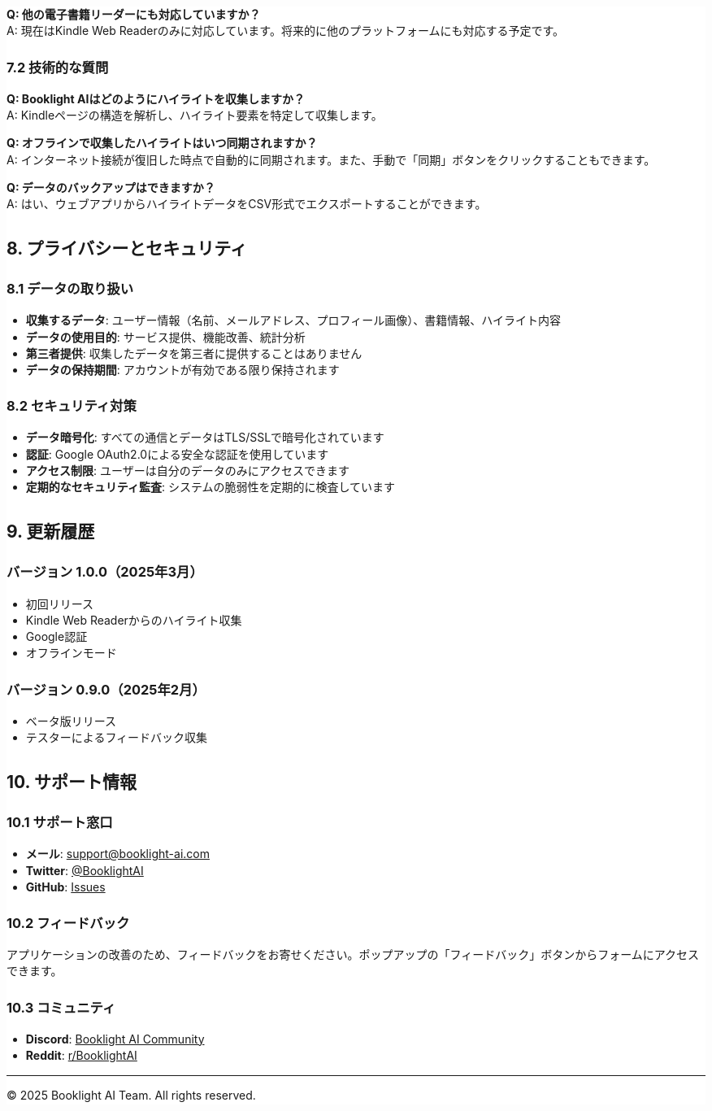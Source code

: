 **Q: 他の電子書籍リーダーにも対応していますか？**  
A: 現在はKindle Web Readerのみに対応しています。将来的に他のプラットフォームにも対応する予定です。

### 7.2 技術的な質問

**Q: Booklight AIはどのようにハイライトを収集しますか？**  
A: Kindleページの構造を解析し、ハイライト要素を特定して収集します。

**Q: オフラインで収集したハイライトはいつ同期されますか？**  
A: インターネット接続が復旧した時点で自動的に同期されます。また、手動で「同期」ボタンをクリックすることもできます。

**Q: データのバックアップはできますか？**  
A: はい、ウェブアプリからハイライトデータをCSV形式でエクスポートすることができます。

## 8. プライバシーとセキュリティ

### 8.1 データの取り扱い

- **収集するデータ**: ユーザー情報（名前、メールアドレス、プロフィール画像）、書籍情報、ハイライト内容
- **データの使用目的**: サービス提供、機能改善、統計分析
- **第三者提供**: 収集したデータを第三者に提供することはありません
- **データの保持期間**: アカウントが有効である限り保持されます

### 8.2 セキュリティ対策

- **データ暗号化**: すべての通信とデータはTLS/SSLで暗号化されています
- **認証**: Google OAuth2.0による安全な認証を使用しています
- **アクセス制限**: ユーザーは自分のデータのみにアクセスできます
- **定期的なセキュリティ監査**: システムの脆弱性を定期的に検査しています

## 9. 更新履歴

### バージョン 1.0.0（2025年3月）
- 初回リリース
- Kindle Web Readerからのハイライト収集
- Google認証
- オフラインモード

### バージョン 0.9.0（2025年2月）
- ベータ版リリース
- テスターによるフィードバック収集

## 10. サポート情報

### 10.1 サポート窓口

- **メール**: support@booklight-ai.com
- **Twitter**: [@BooklightAI](https://twitter.com/BooklightAI)
- **GitHub**: [Issues](https://github.com/BooklightAI/BooklightAI-App/issues)

### 10.2 フィードバック

アプリケーションの改善のため、フィードバックをお寄せください。ポップアップの「フィードバック」ボタンからフォームにアクセスできます。

### 10.3 コミュニティ

- **Discord**: [Booklight AI Community](https://discord.gg/booklight-ai)
- **Reddit**: [r/BooklightAI](https://reddit.com/r/BooklightAI)

---

© 2025 Booklight AI Team. All rights reserved.
